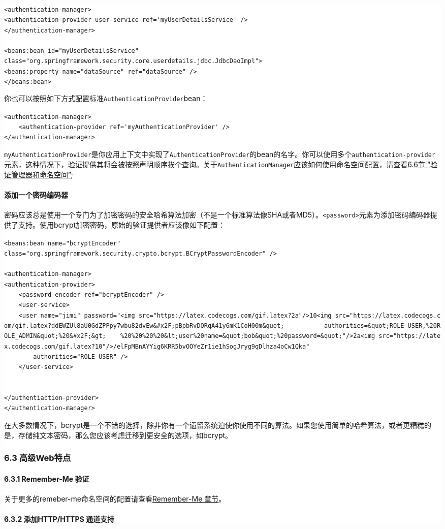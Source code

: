     <authentication-manager>
    <authentication-provider user-service-ref='myUserDetailsService' />
    </authentication-manager>
  
    <beans:bean id="myUserDetailsService"
    class="org.springframework.security.core.userdetails.jdbc.JdbcDaoImpl">
    <beans:property name="dataSource" ref="dataSource" />
    </beans:bean>
  
你也可以按照如下方式配置标准`AuthenticationProvider`bean：
  
    <authentication-manager>
        <authentication-provider ref='myAuthenticationProvider' />
    </authentication-manager>
  
`myAuthenticationProvider`是你应用上下文中实现了`AuthenticationProvider`的bean的名字。你可以使用多个`authentication-provider`元素，这种情况下，验证提供其将会被按照声明顺序挨个查询。关于`AuthenticationManager`应该如何使用命名空间配置，请查看[6.6节 “验证管理器和命名空间”](https://docs.spring.io/spring-security/site/docs/5.0.5.BUILD-SNAPSHOT/reference/htmlsingle/#ns-auth-manager );
  
#### 添加一个密码编码器
  
  
  
密码应该总是使用一个专门为了加密密码的安全哈希算法加密（不是一个标准算法像SHA或者MD5）。`<password>`元素为添加密码编码器提供了支持。使用bcrypt加密密码，原始的验证提供者应该像如下配置：
  
    <beans:bean name="bcryptEncoder"
    class="org.springframework.security.crypto.bcrypt.BCryptPasswordEncoder" />
  
    <authentication-manager>
    <authentication-provider>
        <password-encoder ref="bcryptEncoder" />
        <user-service>
        <user name="jimi" password="<img src="https://latex.codecogs.com/gif.latex?2a"/>10<img src="https://latex.codecogs.com/gif.latex?ddEWZUl8aU0GdZPPpy7wbu82dvEw&#x2F;pBpbRvDQRqA41y6mK1CoH00m&quot;			authorities=&quot;ROLE_USER,%20ROLE_ADMIN&quot;%20&#x2F;&gt;	%20%20%20%20&lt;user%20name=&quot;bob&quot;%20password=&quot;"/>2a<img src="https://latex.codecogs.com/gif.latex?10"/>/elFpMBnAYYig6KRR5bvOOYeZr1ie1hSogJryg9qDlhza4oCw1Qka"
			authorities="ROLE_USER" />
        </user-service>
  
  
    </authentiaction-provider>
    </authentication-manager>
  
在大多数情况下，bcrypt是一个不错的选择，除非你有一个遗留系统迫使你使用不同的算法。如果您使用简单的哈希算法，或者更糟糕的是，存储纯文本密码，那么您应该考虑迁移到更安全的选项，如bcrypt。
  
### 6.3 高级Web特点
  
  
  
#### 6.3.1 Remember-Me 验证
  
  
  
关于更多的remeber-me命名空间的配置请查看[Remember-Me 章节](https://docs.spring.io/spring-security/site/docs/5.0.5.BUILD-SNAPSHOT/reference/htmlsingle/#remember-me )。
  
#### 6.3.2 添加HTTP/HTTPS 通道支持
  
  
  